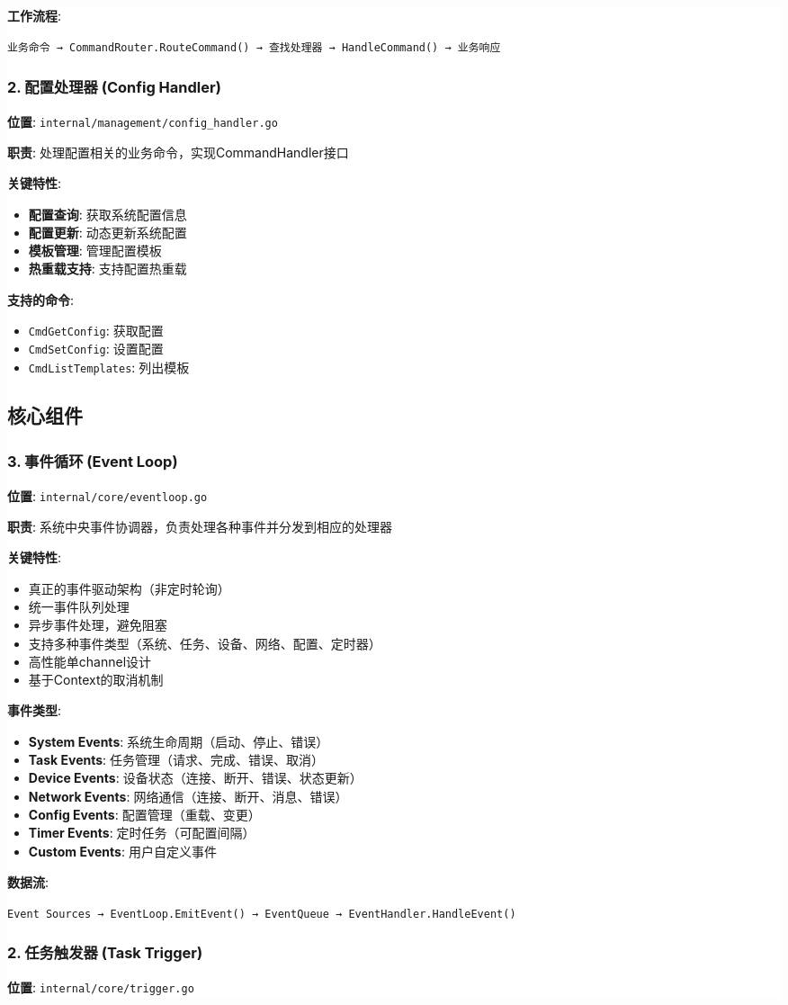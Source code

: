 **工作流程**:
```
业务命令 → CommandRouter.RouteCommand() → 查找处理器 → HandleCommand() → 业务响应
```

### 2. 配置处理器 (Config Handler)

**位置**: `internal/management/config_handler.go`

**职责**: 处理配置相关的业务命令，实现CommandHandler接口

**关键特性**:
- **配置查询**: 获取系统配置信息
- **配置更新**: 动态更新系统配置
- **模板管理**: 管理配置模板
- **热重载支持**: 支持配置热重载

**支持的命令**:
- `CmdGetConfig`: 获取配置
- `CmdSetConfig`: 设置配置
- `CmdListTemplates`: 列出模板

## 核心组件

### 3. 事件循环 (Event Loop)

**位置**: `internal/core/eventloop.go`

**职责**: 系统中央事件协调器，负责处理各种事件并分发到相应的处理器

**关键特性**:
- 真正的事件驱动架构（非定时轮询）
- 统一事件队列处理
- 异步事件处理，避免阻塞
- 支持多种事件类型（系统、任务、设备、网络、配置、定时器）
- 高性能单channel设计
- 基于Context的取消机制

**事件类型**:
- **System Events**: 系统生命周期（启动、停止、错误）
- **Task Events**: 任务管理（请求、完成、错误、取消）
- **Device Events**: 设备状态（连接、断开、错误、状态更新）
- **Network Events**: 网络通信（连接、断开、消息、错误）
- **Config Events**: 配置管理（重载、变更）
- **Timer Events**: 定时任务（可配置间隔）
- **Custom Events**: 用户自定义事件

**数据流**:
```
Event Sources → EventLoop.EmitEvent() → EventQueue → EventHandler.HandleEvent()
```

### 2. 任务触发器 (Task Trigger)

**位置**: `internal/core/trigger.go`
